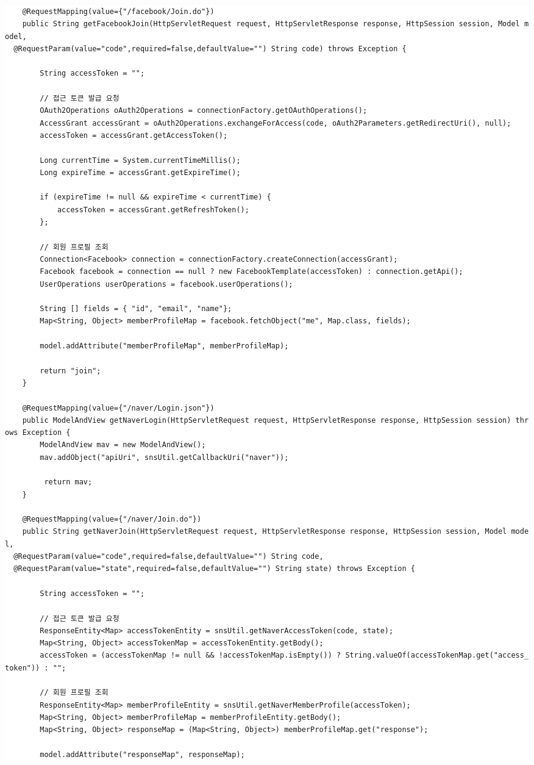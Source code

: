 ```
    @RequestMapping(value={"/facebook/Join.do"})  
    public String getFacebookJoin(HttpServletRequest request, HttpServletResponse response, HttpSession session, Model model,  
  @RequestParam(value="code",required=false,defaultValue="") String code) throws Exception {  
  
        String accessToken = "";  
  
        // 접근 토큰 발급 요청  
        OAuth2Operations oAuth2Operations = connectionFactory.getOAuthOperations();  
        AccessGrant accessGrant = oAuth2Operations.exchangeForAccess(code, oAuth2Parameters.getRedirectUri(), null);  
        accessToken = accessGrant.getAccessToken();  
  
        Long currentTime = System.currentTimeMillis();  
        Long expireTime = accessGrant.getExpireTime();  
  
        if (expireTime != null && expireTime < currentTime) {  
            accessToken = accessGrant.getRefreshToken();  
        };  
  
        // 회원 프로필 조회  
        Connection<Facebook> connection = connectionFactory.createConnection(accessGrant);  
        Facebook facebook = connection == null ? new FacebookTemplate(accessToken) : connection.getApi();  
        UserOperations userOperations = facebook.userOperations();  
  
        String [] fields = { "id", "email", "name"};  
        Map<String, Object> memberProfileMap = facebook.fetchObject("me", Map.class, fields);  
  
        model.addAttribute("memberProfileMap", memberProfileMap);  
  
        return "join";  
    }
  
    @RequestMapping(value={"/naver/Login.json"})  
    public ModelAndView getNaverLogin(HttpServletRequest request, HttpServletResponse response, HttpSession session) throws Exception {  
        ModelAndView mav = new ModelAndView();  
        mav.addObject("apiUri", snsUtil.getCallbackUri("naver"));  
  
         return mav;  
    }  
  
    @RequestMapping(value={"/naver/Join.do"})  
    public String getNaverJoin(HttpServletRequest request, HttpServletResponse response, HttpSession session, Model model,  
  @RequestParam(value="code",required=false,defaultValue="") String code,  
  @RequestParam(value="state",required=false,defaultValue="") String state) throws Exception {  
  
        String accessToken = "";  
  
        // 접근 토큰 발급 요청  
        ResponseEntity<Map> accessTokenEntity = snsUtil.getNaverAccessToken(code, state);  
        Map<String, Object> accessTokenMap = accessTokenEntity.getBody();  
        accessToken = (accessTokenMap != null && !accessTokenMap.isEmpty()) ? String.valueOf(accessTokenMap.get("access_token")) : "";  
  
        // 회원 프로필 조회  
        ResponseEntity<Map> memberProfileEntity = snsUtil.getNaverMemberProfile(accessToken);  
        Map<String, Object> memberProfileMap = memberProfileEntity.getBody();  
        Map<String, Object> responseMap = (Map<String, Object>) memberProfileMap.get("response");  
  
        model.addAttribute("responseMap", responseMap);  
```